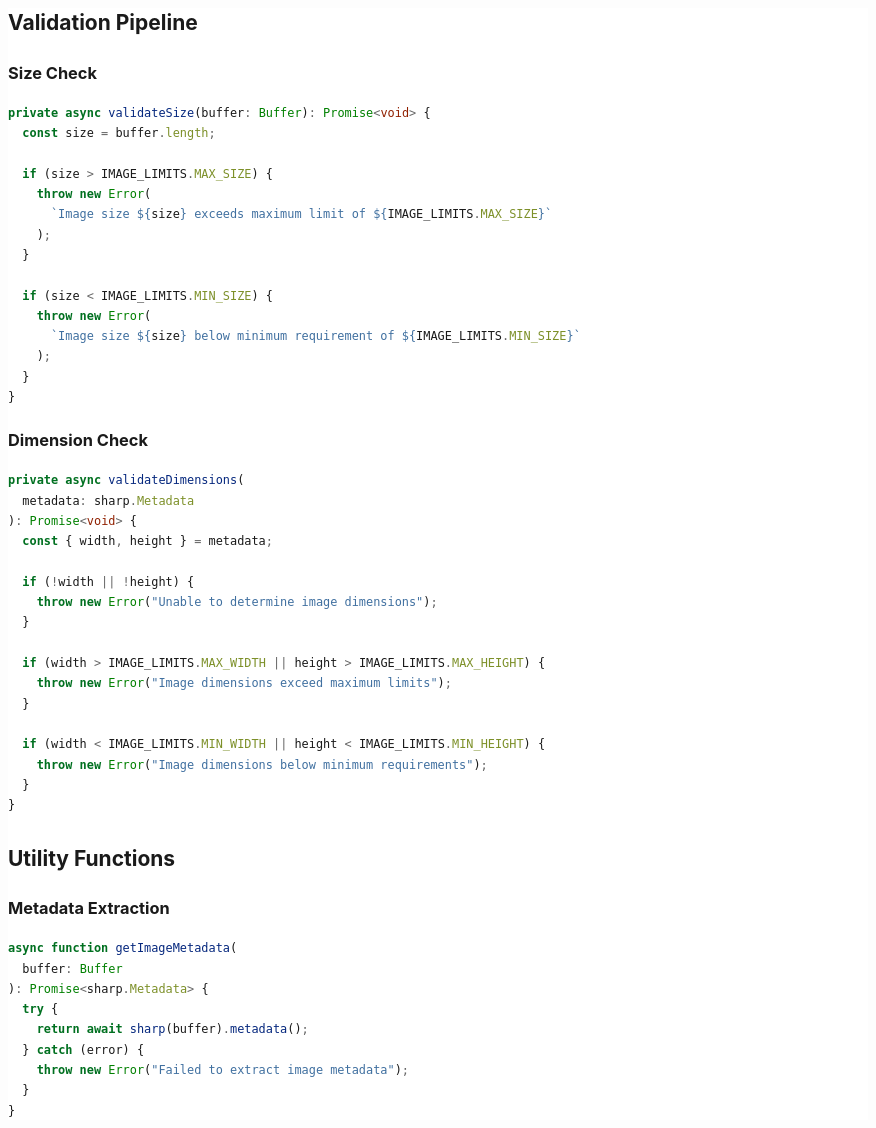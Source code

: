 ## Validation Pipeline

### Size Check

```typescript
private async validateSize(buffer: Buffer): Promise<void> {
  const size = buffer.length;
 
  if (size > IMAGE_LIMITS.MAX_SIZE) {
    throw new Error(
      `Image size ${size} exceeds maximum limit of ${IMAGE_LIMITS.MAX_SIZE}`
    );
  }
 
  if (size < IMAGE_LIMITS.MIN_SIZE) {
    throw new Error(
      `Image size ${size} below minimum requirement of ${IMAGE_LIMITS.MIN_SIZE}`
    );
  }
}
```

### Dimension Check

```typescript
private async validateDimensions(
  metadata: sharp.Metadata
): Promise<void> {
  const { width, height } = metadata;
 
  if (!width || !height) {
    throw new Error("Unable to determine image dimensions");
  }
 
  if (width > IMAGE_LIMITS.MAX_WIDTH || height > IMAGE_LIMITS.MAX_HEIGHT) {
    throw new Error("Image dimensions exceed maximum limits");
  }
 
  if (width < IMAGE_LIMITS.MIN_WIDTH || height < IMAGE_LIMITS.MIN_HEIGHT) {
    throw new Error("Image dimensions below minimum requirements");
  }
}
```

## Utility Functions

### Metadata Extraction

```typescript
async function getImageMetadata(
  buffer: Buffer
): Promise<sharp.Metadata> {
  try {
    return await sharp(buffer).metadata();
  } catch (error) {
    throw new Error("Failed to extract image metadata");
  }
}
```
